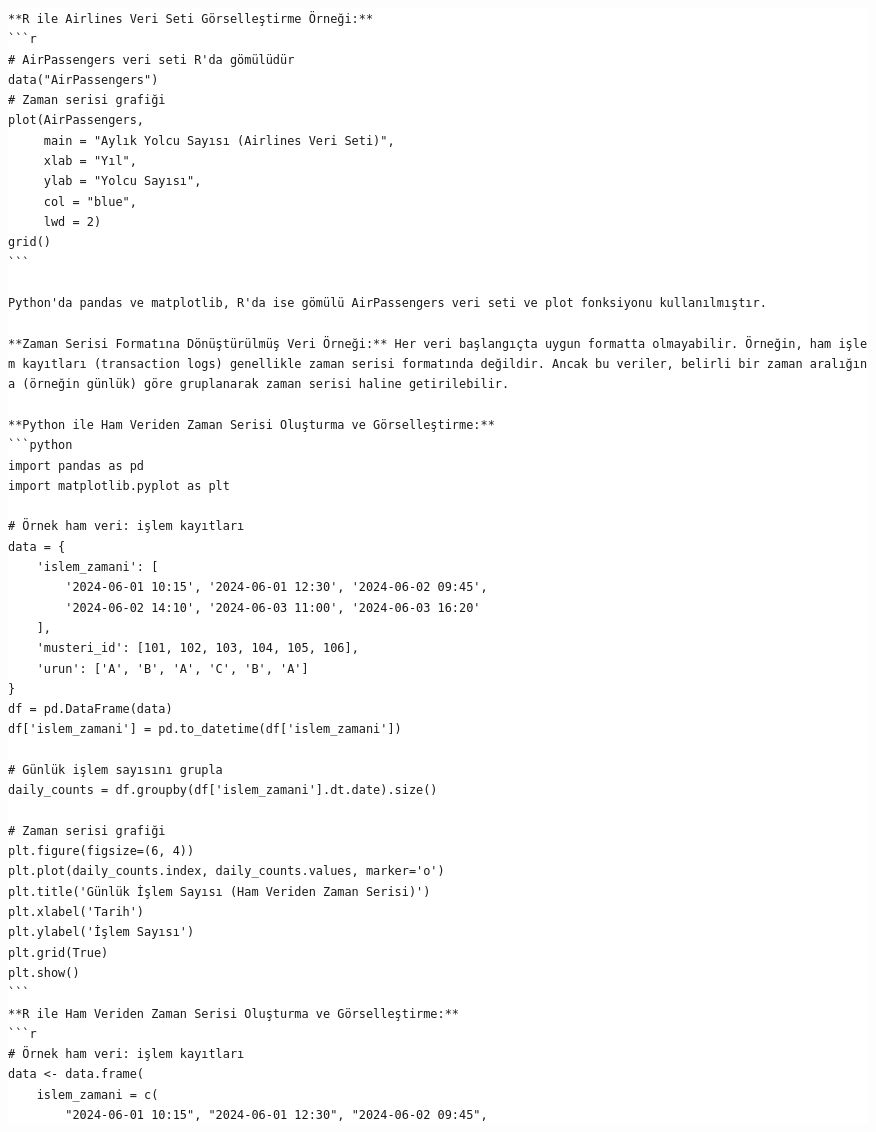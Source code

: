     **R ile Airlines Veri Seti Görselleştirme Örneği:**
    ```r
    # AirPassengers veri seti R'da gömülüdür
    data("AirPassengers")
    # Zaman serisi grafiği
    plot(AirPassengers,
         main = "Aylık Yolcu Sayısı (Airlines Veri Seti)",
         xlab = "Yıl",
         ylab = "Yolcu Sayısı",
         col = "blue",
         lwd = 2)
    grid()
    ```

    Python'da pandas ve matplotlib, R'da ise gömülü AirPassengers veri seti ve plot fonksiyonu kullanılmıştır.

    **Zaman Serisi Formatına Dönüştürülmüş Veri Örneği:** Her veri başlangıçta uygun formatta olmayabilir. Örneğin, ham işlem kayıtları (transaction logs) genellikle zaman serisi formatında değildir. Ancak bu veriler, belirli bir zaman aralığına (örneğin günlük) göre gruplanarak zaman serisi haline getirilebilir.

    **Python ile Ham Veriden Zaman Serisi Oluşturma ve Görselleştirme:**
    ```python
    import pandas as pd
    import matplotlib.pyplot as plt

    # Örnek ham veri: işlem kayıtları
    data = {
        'islem_zamani': [
            '2024-06-01 10:15', '2024-06-01 12:30', '2024-06-02 09:45',
            '2024-06-02 14:10', '2024-06-03 11:00', '2024-06-03 16:20'
        ],
        'musteri_id': [101, 102, 103, 104, 105, 106],
        'urun': ['A', 'B', 'A', 'C', 'B', 'A']
    }
    df = pd.DataFrame(data)
    df['islem_zamani'] = pd.to_datetime(df['islem_zamani'])

    # Günlük işlem sayısını grupla
    daily_counts = df.groupby(df['islem_zamani'].dt.date).size()

    # Zaman serisi grafiği
    plt.figure(figsize=(6, 4))
    plt.plot(daily_counts.index, daily_counts.values, marker='o')
    plt.title('Günlük İşlem Sayısı (Ham Veriden Zaman Serisi)')
    plt.xlabel('Tarih')
    plt.ylabel('İşlem Sayısı')
    plt.grid(True)
    plt.show()
    ```
    **R ile Ham Veriden Zaman Serisi Oluşturma ve Görselleştirme:**
    ```r
    # Örnek ham veri: işlem kayıtları
    data <- data.frame(
        islem_zamani = c(
            "2024-06-01 10:15", "2024-06-01 12:30", "2024-06-02 09:45",